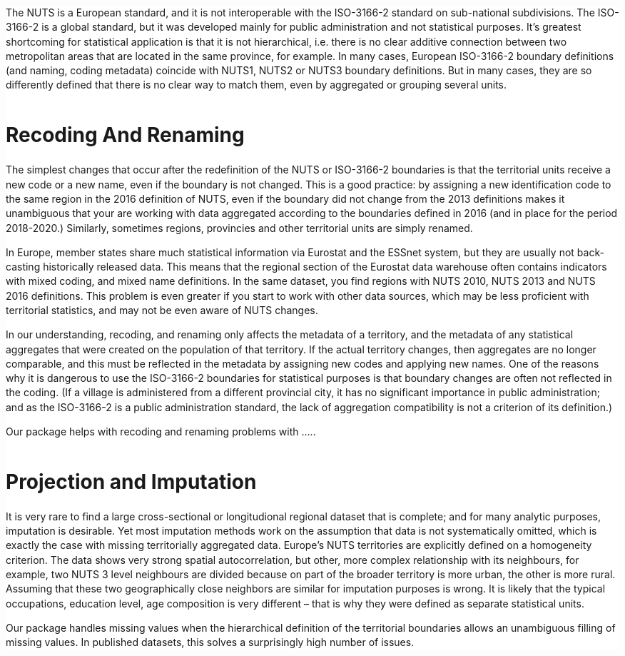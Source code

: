 The NUTS is a European standard, and it is not interoperable with the ISO-3166-2 standard on sub-national subdivisions. The ISO-3166-2 is a global standard, but it was developed mainly for public administration and not statistical purposes. It’s greatest shortcoming for statistical application is that it is not hierarchical, i.e. there is no clear additive connection between two metropolitan areas that are located in the same province, for example.  In many cases, European ISO-3166-2 boundary definitions (and naming, coding metadata) coincide with NUTS1, NUTS2 or NUTS3 boundary definitions. But in many cases, they are so differently defined that there is no clear way to match them, even by aggregated or grouping several units. 

# Recoding And Renaming

The simplest changes that occur after the redefinition of the NUTS or ISO-3166-2 boundaries is that the territorial units receive a new code or a new name, even if the boundary is not changed.  This is a good practice:  by assigning a new identification code to the same region in the 2016 definition of NUTS, even if the boundary did not change from the 2013 definitions makes it unambiguous that your are working with data aggregated according to the boundaries defined in 2016 (and in place for the period 2018-2020.) Similarly, sometimes regions, provincies and other territorial units are simply renamed.

In Europe, member states share much statistical information via Eurostat and the ESSnet system, but they are usually not back-casting historically released data. This means that the regional section of the Eurostat data warehouse often contains indicators with mixed coding, and mixed name definitions.  In the same dataset, you find regions with NUTS 2010, NUTS 2013 and NUTS 2016 definitions. This problem is even greater if you start to work with other data sources, which may be less proficient with territorial statistics, and may not be even aware of NUTS changes.

In our understanding, recoding, and renaming only affects the metadata of a territory, and the metadata of any statistical aggregates that were created on the population of that territory.  If the actual territory changes, then aggregates are no longer comparable, and this must be reflected in the metadata by assigning new codes and applying new names. One of the reasons why it is dangerous to use the ISO-3166-2 boundaries for statistical purposes is that boundary changes are often not reflected in the coding. (If a village is administered from a different provincial city, it has no significant importance in public administration; and as the ISO-3166-2 is a public administration standard, the lack of aggregation compatibility is not a criterion of its definition.)

Our package helps with recoding and renaming problems with .....


# Projection and Imputation

It is very rare to find a large cross-sectional or longitudional regional dataset that is complete; and for many analytic purposes, imputation is desirable.  Yet most imputation methods work on the assumption that data is not systematically omitted, which is exactly the case with missing territorially aggregated data.  Europe’s NUTS territories are explicitly defined on a homogeneity criterion. The data shows very strong spatial autocorrelation, but other, more complex relationship with its neighbours, for example, two NUTS 3 level neighbours are divided because on part of the broader territory is more urban, the other is more rural.  Assuming that these two geographically close neighbors are similar for imputation purposes is wrong. It is likely that the typical occupations, education level, age composition is very different – that is why they were defined as separate statistical units.

Our package handles missing values when the hierarchical definition of the territorial boundaries allows an unambiguous filling of missing values. In published datasets, this solves a surprisingly high number of issues.
